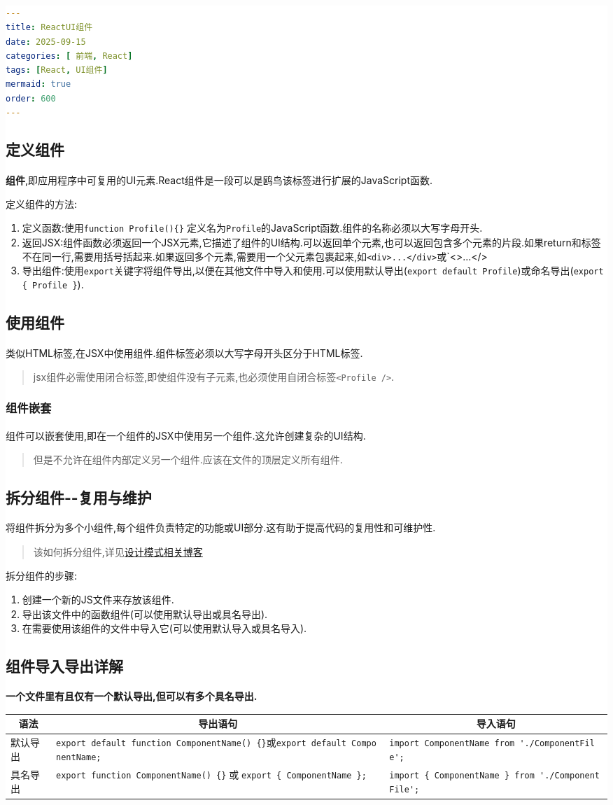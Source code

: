```yaml
---
title: ReactUI组件
date: 2025-09-15
categories: [ 前端, React]
tags: [React, UI组件]
mermaid: true
order: 600
---
```


## 定义组件

**组件**,即应用程序中可复用的UI元素.React组件是一段可以是鸥鸟该标签进行扩展的JavaScript函数.

定义组件的方法:

1. 定义函数:使用`function Profile(){}` 定义名为`Profile`的JavaScript函数.组件的名称必须以大写字母开头.
2. 返回JSX:组件函数必须返回一个JSX元素,它描述了组件的UI结构.可以返回单个元素,也可以返回包含多个元素的片段.如果return和标签不在同一行,需要用括号括起来.如果返回多个元素,需要用一个父元素包裹起来,如`<div>...</div>`或`<>...</>
3. 导出组件:使用`export`关键字将组件导出,以便在其他文件中导入和使用.可以使用默认导出(`export default Profile`)或命名导出(`export { Profile }`).

## 使用组件

类似HTML标签,在JSX中使用组件.组件标签必须以大写字母开头区分于HTML标签.

> jsx组件必需使用闭合标签,即使组件没有子元素,也必须使用自闭合标签`<Profile />`.

### 组件嵌套

组件可以嵌套使用,即在一个组件的JSX中使用另一个组件.这允许创建复杂的UI结构.

> 但是不允许在组件内部定义另一个组件.应该在文件的顶层定义所有组件.

## 拆分组件--复用与维护

将组件拆分为多个小组件,每个组件负责特定的功能或UI部分.这有助于提高代码的复用性和可维护性.

> 该如何拆分组件,详见[设计模式相关博客](https://nomadjeo.github.io/categories/%E8%AE%BE%E8%AE%A1%E6%A8%A1%E5%BC%8F/)

拆分组件的步骤:

1. 创建一个新的JS文件来存放该组件.
2. 导出该文件中的函数组件(可以使用默认导出或具名导出).
3. 在需要使用该组件的文件中导入它(可以使用默认导入或具名导入).

## 组件导入导出详解

**一个文件里有且仅有一个默认导出,但可以有多个具名导出.**

| 语法 | 导出语句 | 导入语句 |
| --- | --- | --- |
| 默认导出 | `export default function ComponentName() {}`或`export default ComponentName;` | `import ComponentName from './ComponentFile';` |
| 具名导出 | `export function ComponentName() {}` 或 `export { ComponentName };` | `import { ComponentName } from './ComponentFile';` |
